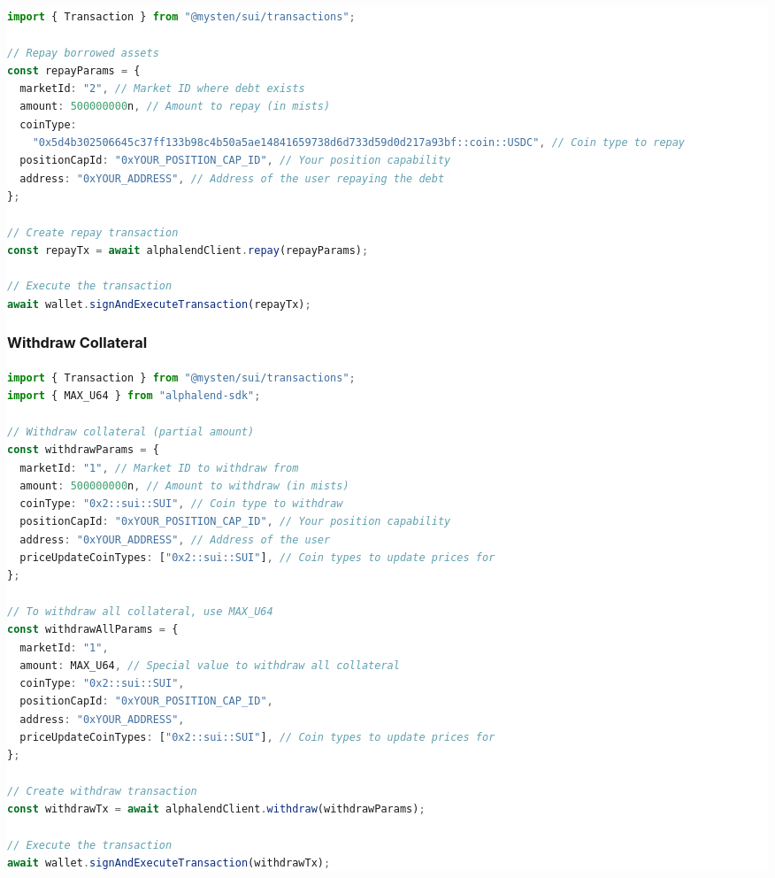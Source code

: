 ```typescript
import { Transaction } from "@mysten/sui/transactions";

// Repay borrowed assets
const repayParams = {
  marketId: "2", // Market ID where debt exists
  amount: 500000000n, // Amount to repay (in mists)
  coinType:
    "0x5d4b302506645c37ff133b98c4b50a5ae14841659738d6d733d59d0d217a93bf::coin::USDC", // Coin type to repay
  positionCapId: "0xYOUR_POSITION_CAP_ID", // Your position capability
  address: "0xYOUR_ADDRESS", // Address of the user repaying the debt
};

// Create repay transaction
const repayTx = await alphalendClient.repay(repayParams);

// Execute the transaction
await wallet.signAndExecuteTransaction(repayTx);
```

### Withdraw Collateral

```typescript
import { Transaction } from "@mysten/sui/transactions";
import { MAX_U64 } from "alphalend-sdk";

// Withdraw collateral (partial amount)
const withdrawParams = {
  marketId: "1", // Market ID to withdraw from
  amount: 500000000n, // Amount to withdraw (in mists)
  coinType: "0x2::sui::SUI", // Coin type to withdraw
  positionCapId: "0xYOUR_POSITION_CAP_ID", // Your position capability
  address: "0xYOUR_ADDRESS", // Address of the user
  priceUpdateCoinTypes: ["0x2::sui::SUI"], // Coin types to update prices for
};

// To withdraw all collateral, use MAX_U64
const withdrawAllParams = {
  marketId: "1",
  amount: MAX_U64, // Special value to withdraw all collateral
  coinType: "0x2::sui::SUI",
  positionCapId: "0xYOUR_POSITION_CAP_ID",
  address: "0xYOUR_ADDRESS",
  priceUpdateCoinTypes: ["0x2::sui::SUI"], // Coin types to update prices for
};

// Create withdraw transaction
const withdrawTx = await alphalendClient.withdraw(withdrawParams);

// Execute the transaction
await wallet.signAndExecuteTransaction(withdrawTx);
```
